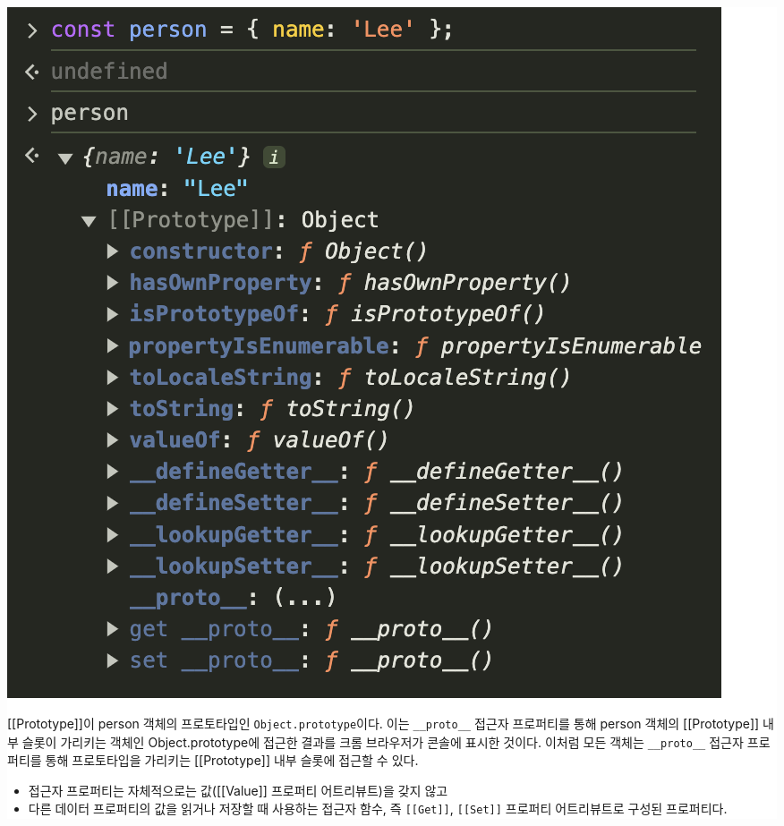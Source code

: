![크롬 브라우저의 콘솔에서 출력한 객체의 프로퍼티](image-1.png)

[[Prototype]]이 person 객체의 프로토타입인 `Object.prototype`이다.
이는 `__proto__` 접근자 프로퍼티를 통해 person 객체의 [[Prototype]] 내부 슬롯이 가리키는 객체인 Object.prototype에 접근한 결과를 크롬 브라우저가 콘솔에 표시한 것이다.
이처럼 모든 객체는 `__proto__` 접근자 프로퍼티를 통해 프로토타입을 가리키는 [[Prototype]] 내부 슬롯에 접근할 수 있다.

- 접근자 프로퍼티는 자체적으로는 값([[Value]] 프로퍼티 어트리뷰트)을 갖지 않고
- 다른 데이터 프로퍼티의 값을 읽거나 저장할 때 사용하는 접근자 함수, 즉 `[[Get]]`, `[[Set]]` 프로퍼티 어트리뷰트로 구성된 프로퍼티다.

